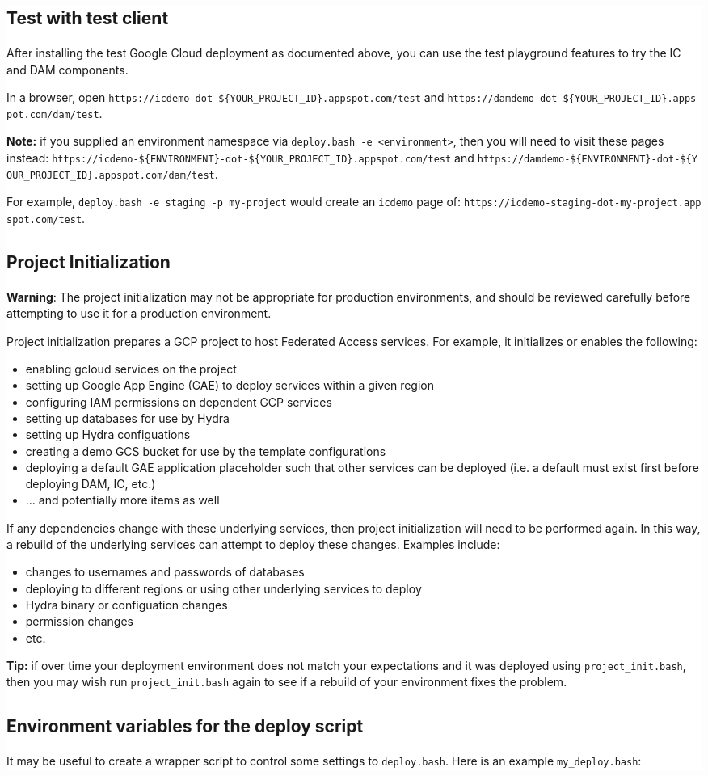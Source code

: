 ## Test with test client

After installing the test Google Cloud deployment as documented above, you can
use the test playground features to try the IC and DAM components.

In a browser, open `https://icdemo-dot-${YOUR_PROJECT_ID}.appspot.com/test` and `https://damdemo-dot-${YOUR_PROJECT_ID}.appspot.com/dam/test`.

**Note:** if you supplied an environment namespace via
`deploy.bash -e <environment>`, then you will need to visit these pages instead:
`https://icdemo-${ENVIRONMENT}-dot-${YOUR_PROJECT_ID}.appspot.com/test` and
`https://damdemo-${ENVIRONMENT}-dot-${YOUR_PROJECT_ID}.appspot.com/dam/test`.

For example, `deploy.bash -e staging -p my-project` would create an `icdemo`
page of: `https://icdemo-staging-dot-my-project.appspot.com/test`.

## Project Initialization

**Warning**: The project initialization may not be appropriate for production
environments, and should be reviewed carefully before attempting to use it for a
production environment.

Project initialization prepares a GCP project to host Federated Access services.
For example, it initializes or enables the following:

*  enabling gcloud services on the project
*  setting up Google App Engine (GAE) to deploy services within a given region
*  configuring IAM permissions on dependent GCP services
*  setting up databases for use by Hydra
*  setting up Hydra configuations
*  creating a demo GCS bucket for use by the template configurations
*  deploying a default GAE application placeholder such that other services
   can be deployed (i.e. a default must exist first before deploying DAM, IC,
   etc.)
*  ... and potentially more items as well

If any dependencies change with these underlying services, then project
initialization will need to be performed again. In this way, a rebuild of the
underlying services can attempt to deploy these changes. Examples include:

*  changes to usernames and passwords of databases
*  deploying to different regions or using other underlying services to deploy
*  Hydra binary or configuation changes
*  permission changes
*  etc.

**Tip:** if over time your deployment environment does not match your
expectations and it was deployed using `project_init.bash`, then you may wish
run `project_init.bash` again to see if a rebuild of your environment fixes the
problem.

## Environment variables for the deploy script

It may be useful to create a wrapper script to control some settings to
`deploy.bash`. Here is an example `my_deploy.bash`:
